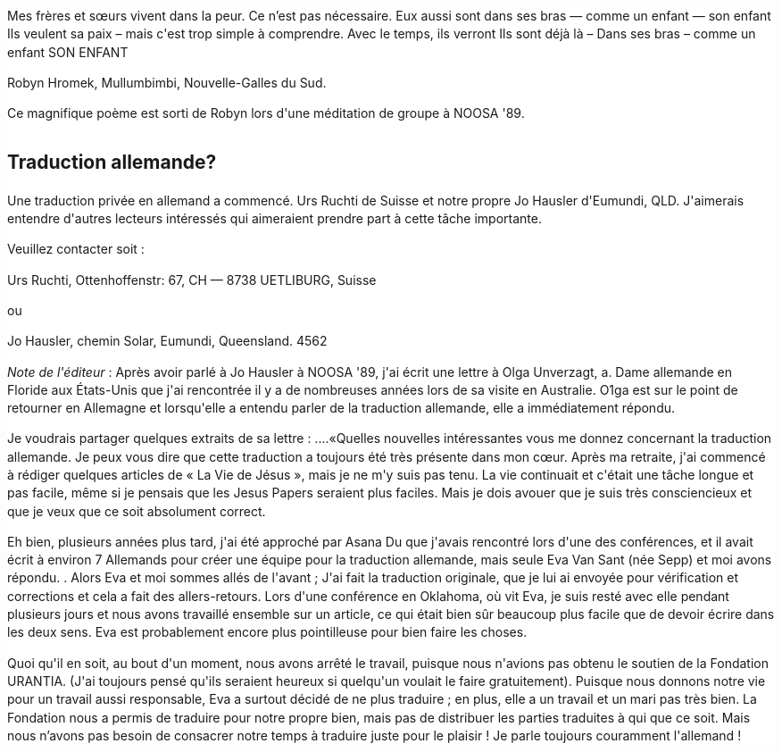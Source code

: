 Mes frères et sœurs vivent dans la peur.
Ce n’est pas nécessaire.
Eux aussi sont dans ses bras — comme un enfant — son enfant
Ils veulent sa paix – mais c'est trop simple à comprendre.
Avec le temps, ils verront
Ils sont déjà là – Dans ses bras – comme un enfant
SON ENFANT


Robyn Hromek, Mullumbimbi, Nouvelle-Galles du Sud.

Ce magnifique poème est sorti de Robyn lors d'une méditation de groupe à NOOSA '89.

## Traduction allemande?

Une traduction privée en allemand a commencé. Urs Ruchti de Suisse et notre propre Jo Hausler d'Eumundi, QLD. J'aimerais entendre d'autres lecteurs intéressés qui aimeraient prendre part à cette tâche importante.

Veuillez contacter soit :

Urs Ruchti, Ottenhoffenstr: 67, CH — 8738 UETLIBURG, Suisse

ou

Jo Hausler, chemin Solar, Eumundi, Queensland. 4562

_Note de l'éditeur_ : Après avoir parlé à Jo Hausler à NOOSA '89, j'ai écrit une lettre à Olga Unverzagt, a. Dame allemande en Floride aux États-Unis que j'ai rencontrée il y a de nombreuses années lors de sa visite en Australie. O1ga est sur le point de retourner en Allemagne et lorsqu'elle a entendu parler de la traduction allemande, elle a immédiatement répondu.

Je voudrais partager quelques extraits de sa lettre : ....«Quelles nouvelles intéressantes vous me donnez concernant la traduction allemande. Je peux vous dire que cette traduction a toujours été très présente dans mon cœur. Après ma retraite, j'ai commencé à rédiger quelques articles de « La Vie de Jésus », mais je ne m'y suis pas tenu. La vie continuait et c'était une tâche longue et pas facile, même si je pensais que les Jesus Papers seraient plus faciles. Mais je dois avouer que je suis très consciencieux et que je veux que ce soit absolument correct.

Eh bien, plusieurs années plus tard, j'ai été approché par Asana Du que j'avais rencontré lors d'une des conférences, et il avait écrit à environ 7 Allemands pour créer une équipe pour la traduction allemande, mais seule Eva Van Sant (née Sepp) et moi avons répondu. . Alors Eva et moi sommes allés de l'avant ; J'ai fait la traduction originale, que je lui ai envoyée pour vérification et corrections et cela a fait des allers-retours. Lors d'une conférence en Oklahoma, où vit Eva, je suis resté avec elle pendant plusieurs jours et nous avons travaillé ensemble sur un article, ce qui était bien sûr beaucoup plus facile que de devoir écrire dans les deux sens. Eva est probablement encore plus pointilleuse pour bien faire les choses.

Quoi qu'il en soit, au bout d'un moment, nous avons arrêté le travail, puisque nous n'avions pas obtenu le soutien de la Fondation URANTIA. (J'ai toujours pensé qu'ils seraient heureux si quelqu'un voulait le faire gratuitement). Puisque nous donnons notre vie pour un travail aussi responsable, Eva a surtout décidé de ne plus traduire ; en plus, elle a un travail et un mari pas très bien. La Fondation nous a permis de traduire pour notre propre bien, mais pas de distribuer les parties traduites à qui que ce soit. Mais nous n’avons pas besoin de consacrer notre temps à traduire juste pour le plaisir ! Je parle toujours couramment l'allemand !

